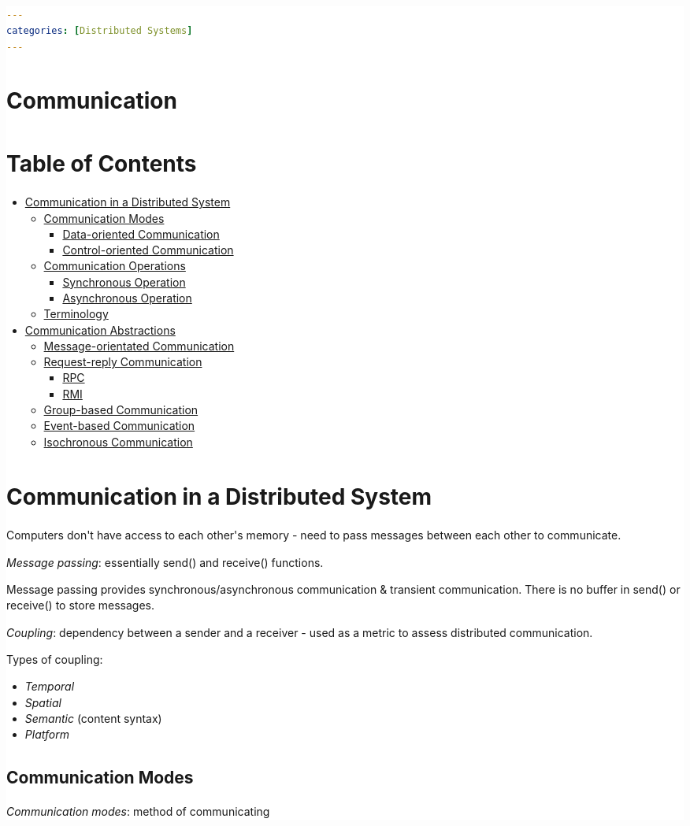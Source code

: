 ```yaml
---
categories: [Distributed Systems]
---
```


# Communication 

# Table of Contents 

- [Communication in a Distributed System](#communication-in-a-distributed-system)
  - [Communication Modes](#communication-modes)
    - [Data-oriented Communication](#data-oriented-communication)
    - [Control-oriented Communication](#control-oriented-communication)
  - [Communication Operations](#communication-operations)
    - [Synchronous Operation](#synchronous-operation)
    - [Asynchronous Operation](#asynchronous-operation)
  - [Terminology](#terminology)
- [Communication Abstractions](#communication-abstractions)
  - [Message-orientated Communication](#message-orientated-communication)
  - [Request-reply Communication](#request-reply-communication)
    - [RPC](#rpc)
    - [RMI](#rmi)
  - [Group-based Communication](#group-based-communication)
  - [Event-based Communication](#event-based-communication)
  - [Isochronous Communication](#isochronous-communication)

# Communication in a Distributed System

Computers don't have access to each other's memory - need to pass messages between each other to communicate.

_Message passing_: essentially send() and receive() functions.

Message passing provides synchronous/asynchronous communication & transient communication.
There is no buffer in send() or receive() to store messages.

_Coupling_: dependency between a sender and a receiver - used as a metric to assess distributed communication.

Types of coupling:

- _Temporal_
- _Spatial_
- _Semantic_ (content syntax)
- _Platform_

## Communication Modes

_Communication modes_: method of communicating
